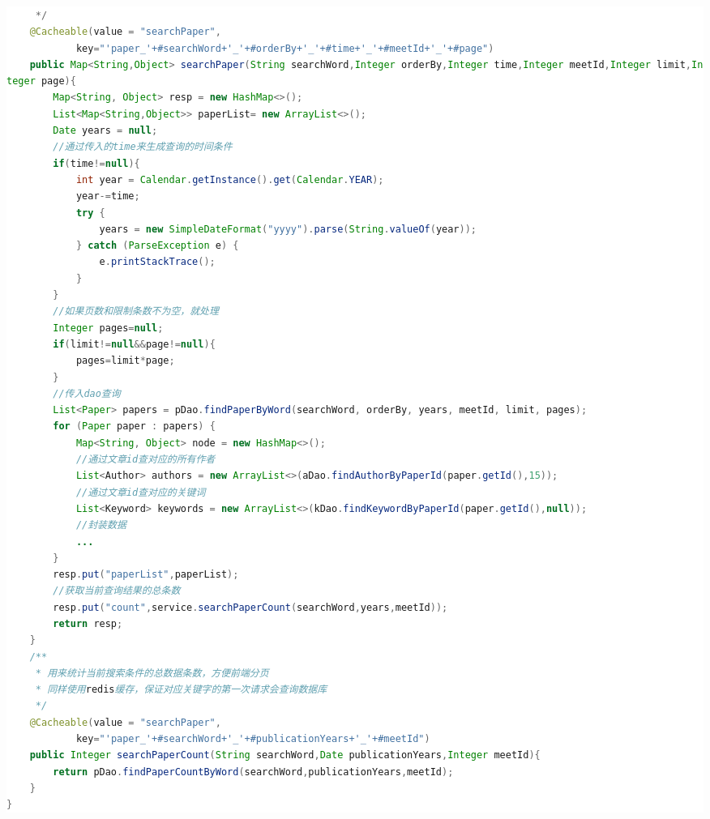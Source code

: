 ```java
	 */
	@Cacheable(value = "searchPaper",
			key="'paper_'+#searchWord+'_'+#orderBy+'_'+#time+'_'+#meetId+'_'+#page")
	public Map<String,Object> searchPaper(String searchWord,Integer orderBy,Integer time,Integer meetId,Integer limit,Integer page){
		Map<String, Object> resp = new HashMap<>();
		List<Map<String,Object>> paperList= new ArrayList<>();
		Date years = null;
        //通过传入的time来生成查询的时间条件
		if(time!=null){
			int year = Calendar.getInstance().get(Calendar.YEAR);
			year-=time;
			try {
				years = new SimpleDateFormat("yyyy").parse(String.valueOf(year));
			} catch (ParseException e) {
				e.printStackTrace();
			}
		}
        //如果页数和限制条数不为空，就处理
		Integer pages=null;
		if(limit!=null&&page!=null){
			pages=limit*page;
		}
        //传入dao查询
		List<Paper> papers = pDao.findPaperByWord(searchWord, orderBy, years, meetId, limit, pages);
		for (Paper paper : papers) {
			Map<String, Object> node = new HashMap<>();
            //通过文章id查对应的所有作者
			List<Author> authors = new ArrayList<>(aDao.findAuthorByPaperId(paper.getId(),15));
            //通过文章id查对应的关键词
			List<Keyword> keywords = new ArrayList<>(kDao.findKeywordByPaperId(paper.getId(),null));
            //封装数据
			...
		}
		resp.put("paperList",paperList);
        //获取当前查询结果的总条数
		resp.put("count",service.searchPaperCount(searchWord,years,meetId));
		return resp;
	}
    /**
     * 用来统计当前搜索条件的总数据条数，方便前端分页
     * 同样使用redis缓存，保证对应关键字的第一次请求会查询数据库
     */
	@Cacheable(value = "searchPaper",
			key="'paper_'+#searchWord+'_'+#publicationYears+'_'+#meetId")
	public Integer searchPaperCount(String searchWord,Date publicationYears,Integer meetId){
		return pDao.findPaperCountByWord(searchWord,publicationYears,meetId);
	}
}
```
